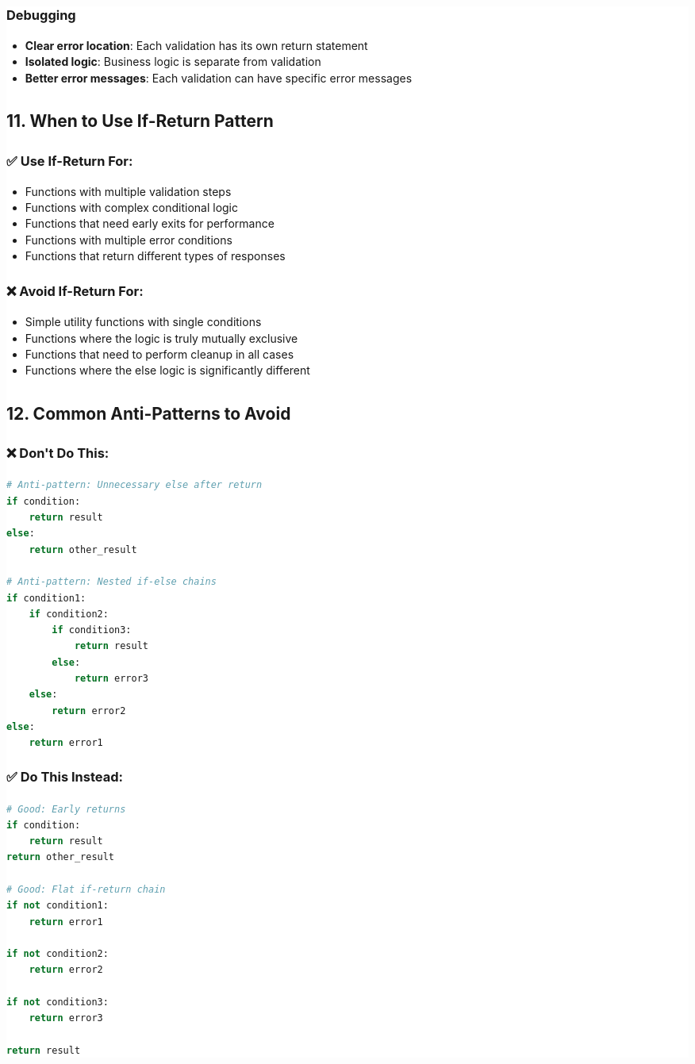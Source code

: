 ### **Debugging**
- **Clear error location**: Each validation has its own return statement
- **Isolated logic**: Business logic is separate from validation
- **Better error messages**: Each validation can have specific error messages

## 11. When to Use If-Return Pattern

### **✅ Use If-Return For:**
- Functions with multiple validation steps
- Functions with complex conditional logic
- Functions that need early exits for performance
- Functions with multiple error conditions
- Functions that return different types of responses

### **❌ Avoid If-Return For:**
- Simple utility functions with single conditions
- Functions where the logic is truly mutually exclusive
- Functions that need to perform cleanup in all cases
- Functions where the else logic is significantly different

## 12. Common Anti-Patterns to Avoid

### **❌ Don't Do This:**
```python
# Anti-pattern: Unnecessary else after return
if condition:
    return result
else:
    return other_result

# Anti-pattern: Nested if-else chains
if condition1:
    if condition2:
        if condition3:
            return result
        else:
            return error3
    else:
        return error2
else:
    return error1
```

### **✅ Do This Instead:**
```python
# Good: Early returns
if condition:
    return result
return other_result

# Good: Flat if-return chain
if not condition1:
    return error1

if not condition2:
    return error2

if not condition3:
    return error3

return result
```